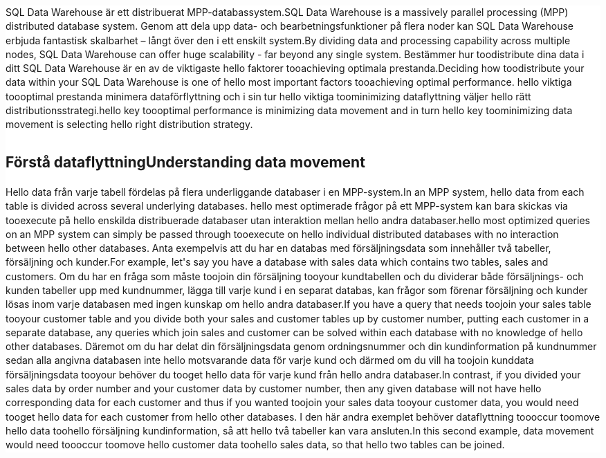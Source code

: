 <span data-ttu-id="51769-111">SQL Data Warehouse är ett distribuerat MPP-databassystem.</span><span class="sxs-lookup"><span data-stu-id="51769-111">SQL Data Warehouse is a massively parallel processing (MPP) distributed database system.</span></span>  <span data-ttu-id="51769-112">Genom att dela upp data- och bearbetningsfunktioner på flera noder kan SQL Data Warehouse erbjuda fantastisk skalbarhet – långt över den i ett enskilt system.</span><span class="sxs-lookup"><span data-stu-id="51769-112">By dividing data and processing capability across multiple nodes, SQL Data Warehouse can offer huge scalability - far beyond any single system.</span></span>  <span data-ttu-id="51769-113">Bestämmer hur toodistribute dina data i ditt SQL Data Warehouse är en av de viktigaste hello faktorer tooachieving optimala prestanda.</span><span class="sxs-lookup"><span data-stu-id="51769-113">Deciding how toodistribute your data within your SQL Data Warehouse is one of hello most important factors tooachieving optimal performance.</span></span>   <span data-ttu-id="51769-114">hello viktiga toooptimal prestanda minimera dataförflyttning och i sin tur hello viktiga toominimizing dataflyttning väljer hello rätt distributionsstrategi.</span><span class="sxs-lookup"><span data-stu-id="51769-114">hello key toooptimal performance is minimizing data movement and in turn hello key toominimizing data movement is selecting hello right distribution strategy.</span></span>

## <a name="understanding-data-movement"></a><span data-ttu-id="51769-115">Förstå dataflyttning</span><span class="sxs-lookup"><span data-stu-id="51769-115">Understanding data movement</span></span>
<span data-ttu-id="51769-116">Hello data från varje tabell fördelas på flera underliggande databaser i en MPP-system.</span><span class="sxs-lookup"><span data-stu-id="51769-116">In an MPP system, hello data from each table is divided across several underlying databases.</span></span>  <span data-ttu-id="51769-117">hello mest optimerade frågor på ett MPP-system kan bara skickas via tooexecute på hello enskilda distribuerade databaser utan interaktion mellan hello andra databaser.</span><span class="sxs-lookup"><span data-stu-id="51769-117">hello most optimized queries on an MPP system can simply be passed through tooexecute on hello individual distributed databases with no interaction between hello other databases.</span></span>  <span data-ttu-id="51769-118">Anta exempelvis att du har en databas med försäljningsdata som innehåller två tabeller, försäljning och kunder.</span><span class="sxs-lookup"><span data-stu-id="51769-118">For example, let's say you have a database with sales data which contains two tables, sales and customers.</span></span>  <span data-ttu-id="51769-119">Om du har en fråga som måste toojoin din försäljning tooyour kundtabellen och du dividerar både försäljnings- och kunden tabeller upp med kundnummer, lägga till varje kund i en separat databas, kan frågor som förenar försäljning och kunder lösas inom varje databasen med ingen kunskap om hello andra databaser.</span><span class="sxs-lookup"><span data-stu-id="51769-119">If you have a query that needs toojoin your sales table tooyour customer table and you divide both your sales and customer tables up by customer number, putting each customer in a separate database, any queries which join sales and customer can be solved within each database with no knowledge of hello other databases.</span></span>  <span data-ttu-id="51769-120">Däremot om du har delat din försäljningsdata genom ordningsnummer och din kundinformation på kundnummer sedan alla angivna databasen inte hello motsvarande data för varje kund och därmed om du vill ha toojoin kunddata försäljningsdata tooyour behöver du tooget hello data för varje kund från hello andra databaser.</span><span class="sxs-lookup"><span data-stu-id="51769-120">In contrast, if you divided your sales data by order number and your customer data by customer number, then any given database will not have hello corresponding data for each customer and thus if you wanted toojoin your sales data tooyour customer data, you would need tooget hello data for each customer from hello other databases.</span></span>  <span data-ttu-id="51769-121">I den här andra exemplet behöver dataflyttning toooccur toomove hello data toohello försäljning kundinformation, så att hello två tabeller kan vara ansluten.</span><span class="sxs-lookup"><span data-stu-id="51769-121">In this second example, data movement would need toooccur toomove hello customer data toohello sales data, so that hello two tables can be joined.</span></span>  

